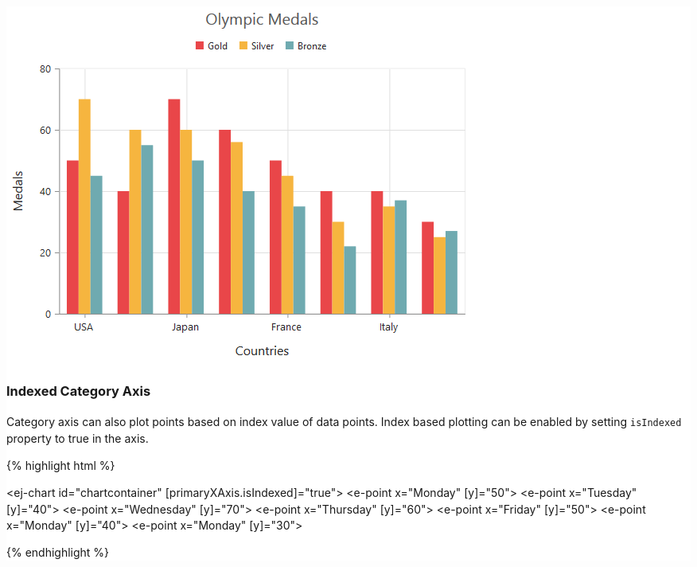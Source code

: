 ![Range Interval](Axis_images/axis_img3.png)


### Indexed Category Axis

Category axis can also plot points based on index value of data points. Index based plotting can be enabled by setting `isIndexed` property to true in the axis.

{% highlight html %}

<ej-chart id="chartcontainer" [primaryXAxis.isIndexed]="true">
  <e-seriescollection>
   <e-series>
		  <e-points>
		      <e-point x="Monday" [y]="50"></e-point>
      		<e-point x="Tuesday" [y]="40"></e-point>
		      <e-point x="Wednesday" [y]="70"></e-point>
		      <e-point x="Thursday" [y]="60"></e-point>
		      <e-point x="Friday" [y]="50"></e-point>
          <e-point x="Monday" [y]="40"></e-point>
		      <e-point x="Monday" [y]="30"></e-point>
      </e-points>
	  </e-series>
  </e-seriescollection>
	
</ej-chart>

{% endhighlight %}

